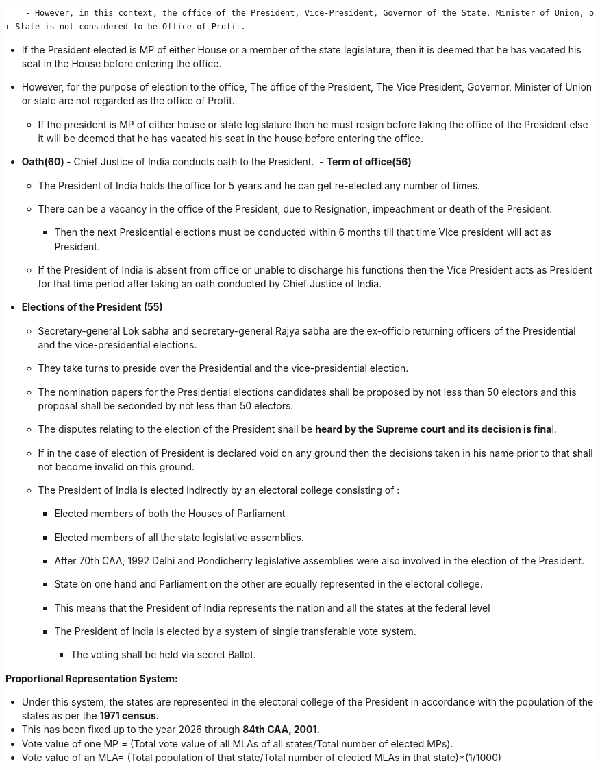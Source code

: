         - However, in this context, the office of the President, Vice-President, Governor of the State, Minister of Union, or State is not considered to be Office of Profit.
 
- If the President elected is MP of either House or a member of the state legislature, then it is deemed that he has vacated his seat in the House before entering the office.
- However, for the purpose of election to the office, The office of the President, The Vice President, Governor, Minister of Union or state are not regarded as the office of Profit. 
    
    - If the president is MP of either house or state legislature then he must resign before taking the office of the President else it will be deemed that he has vacated his seat in the house before entering the office.
 
- **Oath(60) -** Chief Justice of India conducts oath to the President.  - **Term of office(56)**
    
    - The President of India holds the office for 5 years and he can get re-elected any number of times.
    - There can be a vacancy in the office of the President, due to Resignation, impeachment or death of the President.
        
        - Then the next Presidential elections must be conducted within 6 months till that time Vice president will act as President.
    - If the President of India is absent from office or unable to discharge his functions then the Vice President acts as President for that time period after taking an oath conducted by Chief Justice of India. 
      
    
- **Elections of the President (55)**
    
    - Secretary-general Lok sabha and secretary-general Rajya sabha are the ex-officio returning officers of the Presidential and the vice-presidential elections.
    - They take turns to preside over the Presidential and the vice-presidential election.
    - The nomination papers for the Presidential elections candidates shall be proposed by not less than 50 electors and this proposal shall be seconded by not less than 50 electors.
    - The disputes relating to the election of the President shall be **heard by the Supreme court and its decision is fina**l. 
    - If in the case of election of President is declared void on any ground then the decisions taken in his name prior to that shall not become invalid on this ground. 
    - The President of India is elected indirectly by an electoral college consisting of :
        
        - Elected members of both the Houses of Parliament
        - Elected members of all the state legislative assemblies.
        - After 70th CAA, 1992 Delhi and Pondicherry legislative assemblies were also involved in the election of the President.
        - State on one hand and Parliament on the other are equally represented in the electoral college.
        - This means that the President of India represents the nation and all the states at the federal level 
        - The President of India is elected by a system of single transferable vote system.
            
            - The voting shall be held via secret Ballot. 
    
**Proportional Representation System:**

- Under this system, the states are represented in the electoral college of the President in accordance with the population of the states as per the **1971 census.**
- This has been fixed up to the year 2026 through **84th CAA, 2001.**
- Vote value of one MP = (Total vote value of all MLAs of all states/Total number of elected MPs).
- Vote value of an MLA= (Total population of that state/Total number of elected MLAs in that state)*(1/1000)
 